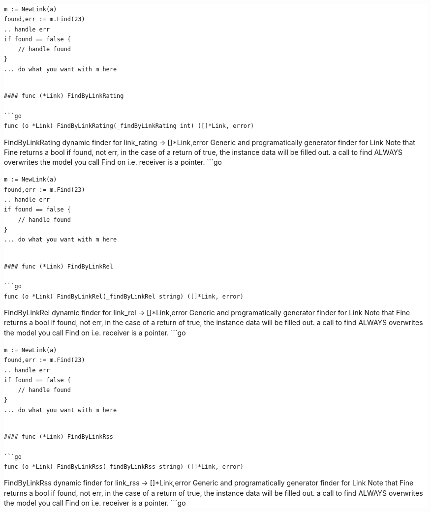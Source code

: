     m := NewLink(a)
    found,err := m.Find(23)
    .. handle err
    if found == false {
        // handle found
    }
    ... do what you want with m here

```

#### func (*Link) FindByLinkRating

```go
func (o *Link) FindByLinkRating(_findByLinkRating int) ([]*Link, error)
```
FindByLinkRating dynamic finder for link_rating -> []*Link,error Generic and
programatically generator finder for Link Note that Fine returns a bool if
found, not err, in the case of a return of true, the instance data will be
filled out. a call to find ALWAYS overwrites the model you call Find on i.e.
receiver is a pointer. ```go

    m := NewLink(a)
    found,err := m.Find(23)
    .. handle err
    if found == false {
        // handle found
    }
    ... do what you want with m here

```

#### func (*Link) FindByLinkRel

```go
func (o *Link) FindByLinkRel(_findByLinkRel string) ([]*Link, error)
```
FindByLinkRel dynamic finder for link_rel -> []*Link,error Generic and
programatically generator finder for Link Note that Fine returns a bool if
found, not err, in the case of a return of true, the instance data will be
filled out. a call to find ALWAYS overwrites the model you call Find on i.e.
receiver is a pointer. ```go

    m := NewLink(a)
    found,err := m.Find(23)
    .. handle err
    if found == false {
        // handle found
    }
    ... do what you want with m here

```

#### func (*Link) FindByLinkRss

```go
func (o *Link) FindByLinkRss(_findByLinkRss string) ([]*Link, error)
```
FindByLinkRss dynamic finder for link_rss -> []*Link,error Generic and
programatically generator finder for Link Note that Fine returns a bool if
found, not err, in the case of a return of true, the instance data will be
filled out. a call to find ALWAYS overwrites the model you call Find on i.e.
receiver is a pointer. ```go
